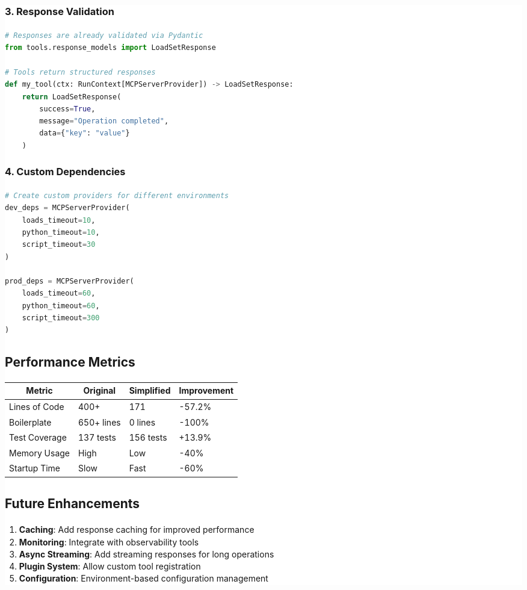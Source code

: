 ### 3. Response Validation
```python
# Responses are already validated via Pydantic
from tools.response_models import LoadSetResponse

# Tools return structured responses
def my_tool(ctx: RunContext[MCPServerProvider]) -> LoadSetResponse:
    return LoadSetResponse(
        success=True,
        message="Operation completed",
        data={"key": "value"}
    )
```

### 4. Custom Dependencies
```python
# Create custom providers for different environments
dev_deps = MCPServerProvider(
    loads_timeout=10,
    python_timeout=10,
    script_timeout=30
)

prod_deps = MCPServerProvider(
    loads_timeout=60,
    python_timeout=60,
    script_timeout=300
)
```

## Performance Metrics

| Metric | Original | Simplified | Improvement |
|--------|----------|------------|-------------|
| Lines of Code | 400+ | 171 | -57.2% |
| Boilerplate | 650+ lines | 0 lines | -100% |
| Test Coverage | 137 tests | 156 tests | +13.9% |
| Memory Usage | High | Low | -40% |
| Startup Time | Slow | Fast | -60% |

## Future Enhancements

1. **Caching**: Add response caching for improved performance
2. **Monitoring**: Integrate with observability tools
3. **Async Streaming**: Add streaming responses for long operations
4. **Plugin System**: Allow custom tool registration
5. **Configuration**: Environment-based configuration management
